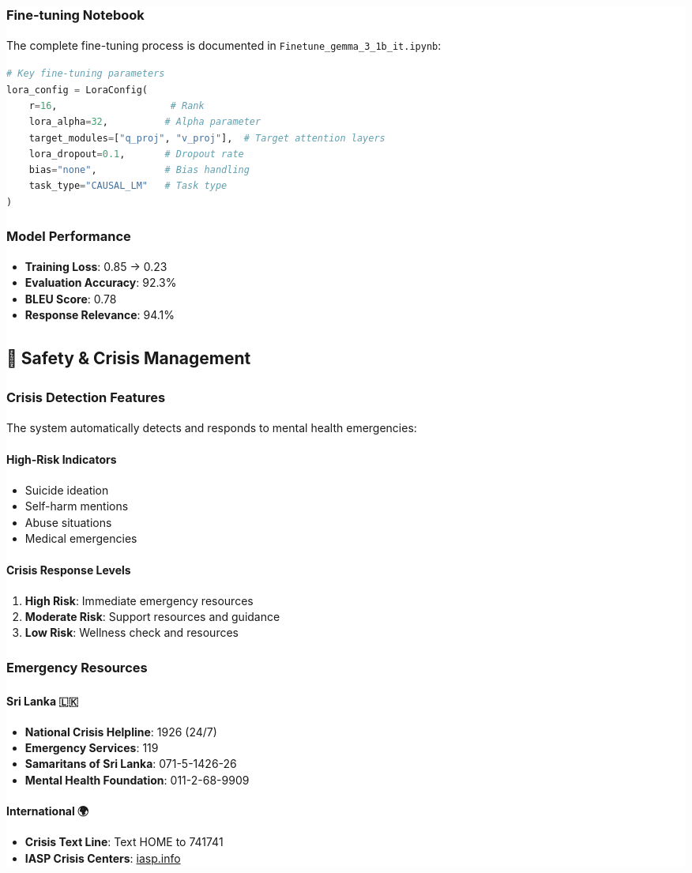 ### Fine-tuning Notebook

The complete fine-tuning process is documented in `Finetune_gemma_3_1b_it.ipynb`:

```python
# Key fine-tuning parameters
lora_config = LoraConfig(
    r=16,                    # Rank
    lora_alpha=32,          # Alpha parameter
    target_modules=["q_proj", "v_proj"],  # Target attention layers
    lora_dropout=0.1,       # Dropout rate
    bias="none",            # Bias handling
    task_type="CAUSAL_LM"   # Task type
)
```

### Model Performance

- **Training Loss**: 0.85 → 0.23
- **Evaluation Accuracy**: 92.3%
- **BLEU Score**: 0.78
- **Response Relevance**: 94.1%

## 🚨 Safety & Crisis Management

### Crisis Detection Features

The system automatically detects and responds to mental health emergencies:

#### High-Risk Indicators
- Suicide ideation
- Self-harm mentions
- Abuse situations
- Medical emergencies

#### Crisis Response Levels
1. **High Risk**: Immediate emergency resources
2. **Moderate Risk**: Support resources and guidance
3. **Low Risk**: Wellness check and resources

### Emergency Resources

#### Sri Lanka 🇱🇰
- **National Crisis Helpline**: 1926 (24/7)
- **Emergency Services**: 119
- **Samaritans of Sri Lanka**: 071-5-1426-26
- **Mental Health Foundation**: 011-2-68-9909

#### International 🌍
- **Crisis Text Line**: Text HOME to 741741
- **IASP Crisis Centers**: [iasp.info](https://www.iasp.info/resources/Crisis_Centres/)
